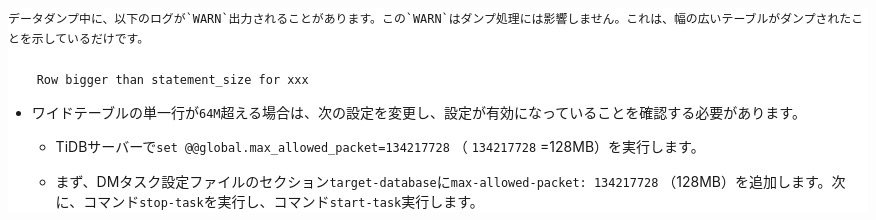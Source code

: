     データダンプ中に、以下のログが`WARN`出力されることがあります。この`WARN`はダンプ処理には影響しません。これは、幅の広いテーブルがダンプされたことを示しているだけです。

        Row bigger than statement_size for xxx

-   ワイドテーブルの単一行が`64M`超える場合は、次の設定を変更し、設定が有効になっていることを確認する必要があります。

    -   TiDBサーバーで`set @@global.max_allowed_packet=134217728` （ `134217728` =128MB）を実行します。

    -   まず、DMタスク設定ファイルのセクション`target-database`に`max-allowed-packet: 134217728` （128MB）を追加します。次に、コマンド`stop-task`を実行し、コマンド`start-task`実行します。
